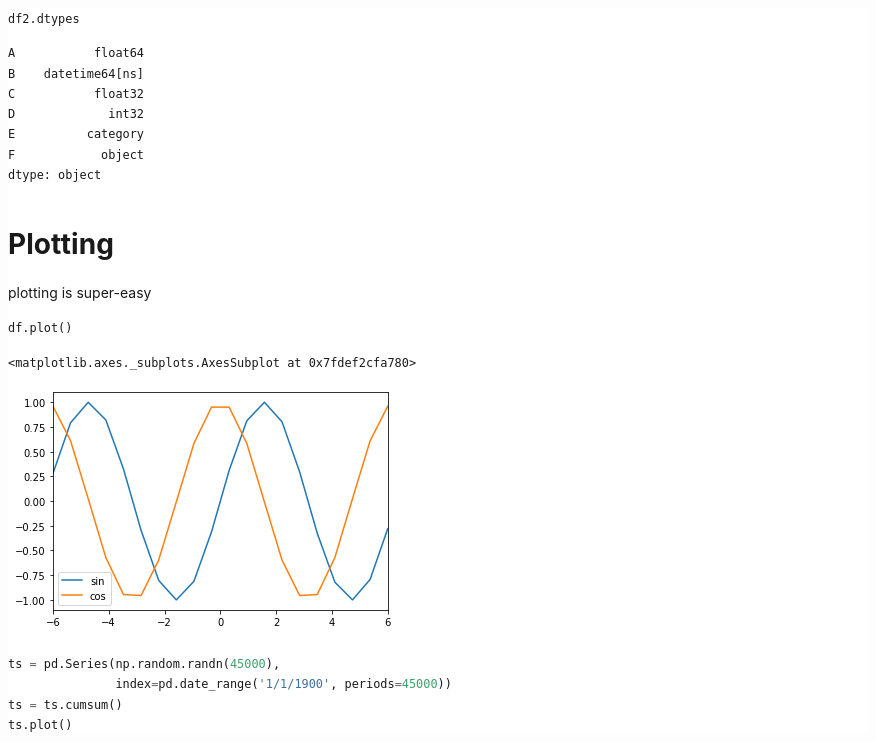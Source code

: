 


```python
df2.dtypes
```




    A           float64
    B    datetime64[ns]
    C           float32
    D             int32
    E          category
    F            object
    dtype: object



<a id='plotting'></a>
# Plotting

plotting is super-easy


```python
df.plot()
```




    <matplotlib.axes._subplots.AxesSubplot at 0x7fdef2cfa780>




![png](data/output_32_1.png)



```python
ts = pd.Series(np.random.randn(45000),
               index=pd.date_range('1/1/1900', periods=45000))
ts = ts.cumsum()
ts.plot()
```
